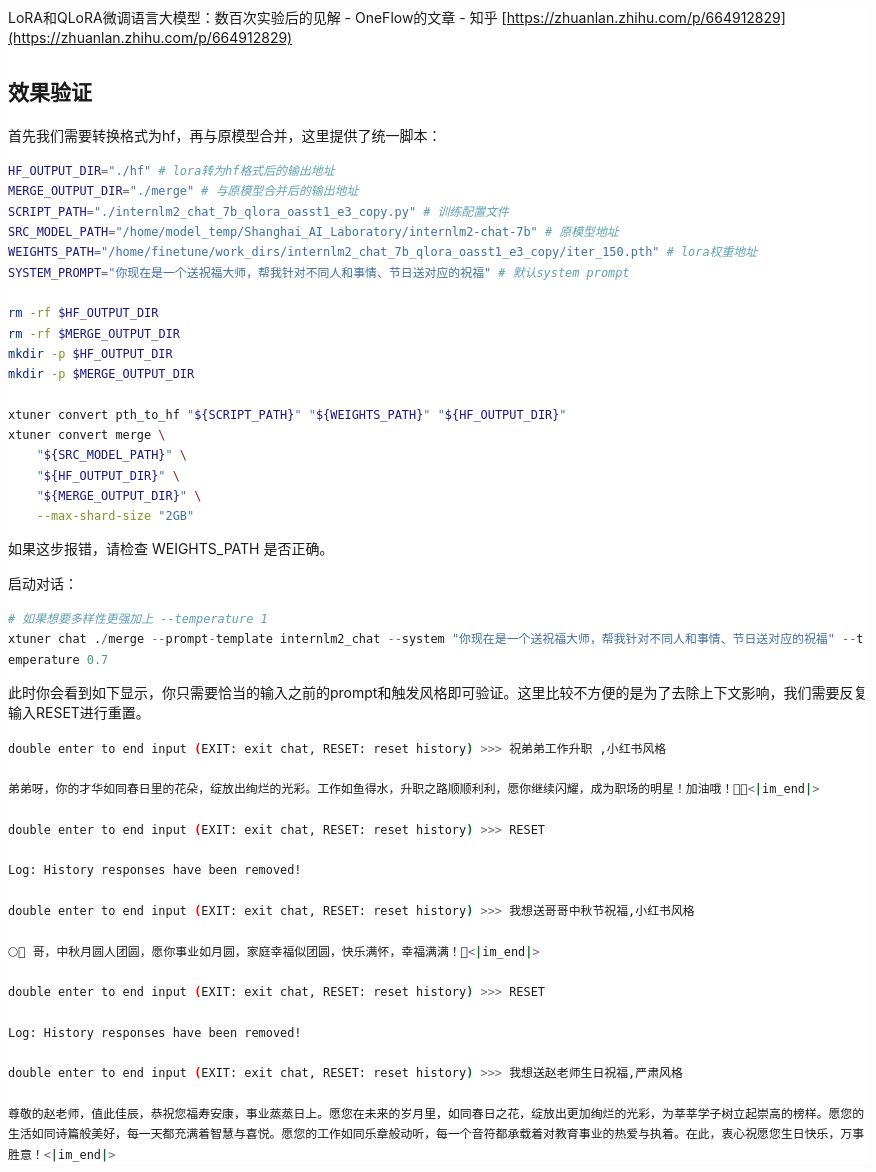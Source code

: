 LoRA和QLoRA微调语言大模型：数百次实验后的见解 - OneFlow的文章 - 知乎
[https://zhuanlan.zhihu.com/p/664912829](https://zhuanlan.zhihu.com/p/664912829)

## 效果验证

首先我们需要转换格式为hf，再与原模型合并，这里提供了统一脚本：

```bash
HF_OUTPUT_DIR="./hf" # lora转为hf格式后的输出地址
MERGE_OUTPUT_DIR="./merge" # 与原模型合并后的输出地址
SCRIPT_PATH="./internlm2_chat_7b_qlora_oasst1_e3_copy.py" # 训练配置文件
SRC_MODEL_PATH="/home/model_temp/Shanghai_AI_Laboratory/internlm2-chat-7b" # 原模型地址
WEIGHTS_PATH="/home/finetune/work_dirs/internlm2_chat_7b_qlora_oasst1_e3_copy/iter_150.pth" # lora权重地址
SYSTEM_PROMPT="你现在是一个送祝福大师，帮我针对不同人和事情、节日送对应的祝福" # 默认system prompt

rm -rf $HF_OUTPUT_DIR
rm -rf $MERGE_OUTPUT_DIR
mkdir -p $HF_OUTPUT_DIR
mkdir -p $MERGE_OUTPUT_DIR

xtuner convert pth_to_hf "${SCRIPT_PATH}" "${WEIGHTS_PATH}" "${HF_OUTPUT_DIR}"
xtuner convert merge \
    "${SRC_MODEL_PATH}" \
    "${HF_OUTPUT_DIR}" \
    "${MERGE_OUTPUT_DIR}" \
    --max-shard-size "2GB"
```

如果这步报错，请检查 WEIGHTS_PATH 是否正确。

启动对话：

```python
# 如果想要多样性更强加上 --temperature 1
xtuner chat ./merge --prompt-template internlm2_chat --system "你现在是一个送祝福大师，帮我针对不同人和事情、节日送对应的祝福" --temperature 0.7 
```

此时你会看到如下显示，你只需要恰当的输入之前的prompt和触发风格即可验证。这里比较不方便的是为了去除上下文影响，我们需要反复输入RESET进行重置。

```bash
double enter to end input (EXIT: exit chat, RESET: reset history) >>> 祝弟弟工作升职 ,小红书风格

弟弟呀，你的才华如同春日里的花朵，绽放出绚烂的光彩。工作如鱼得水，升职之路顺顺利利，愿你继续闪耀，成为职场的明星！加油哦！🌟🌈<|im_end|>

double enter to end input (EXIT: exit chat, RESET: reset history) >>> RESET

Log: History responses have been removed!

double enter to end input (EXIT: exit chat, RESET: reset history) >>> 我想送哥哥中秋节祝福,小红书风格

🌕🎉 哥，中秋月圆人团圆，愿你事业如月圆，家庭幸福似团圆，快乐满怀，幸福满满！🌟<|im_end|>

double enter to end input (EXIT: exit chat, RESET: reset history) >>> RESET

Log: History responses have been removed!

double enter to end input (EXIT: exit chat, RESET: reset history) >>> 我想送赵老师生日祝福,严肃风格

尊敬的赵老师，值此佳辰，恭祝您福寿安康，事业蒸蒸日上。愿您在未来的岁月里，如同春日之花，绽放出更加绚烂的光彩，为莘莘学子树立起崇高的榜样。愿您的生活如同诗篇般美好，每一天都充满着智慧与喜悦。愿您的工作如同乐章般动听，每一个音符都承载着对教育事业的热爱与执着。在此，衷心祝愿您生日快乐，万事胜意！<|im_end|>
```
